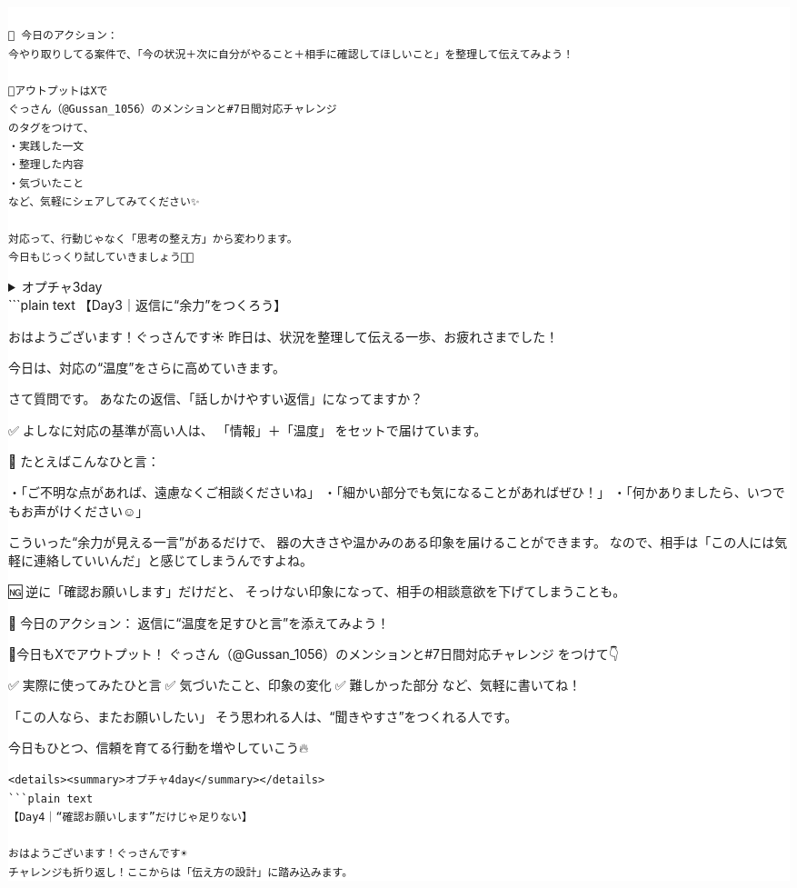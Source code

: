   ```plain text

🎯 今日のアクション：
今やり取りしてる案件で、「今の状況＋次に自分がやること＋相手に確認してほしいこと」を整理して伝えてみよう！

📢アウトプットはXで
ぐっさん（@Gussan_1056）のメンションと#7日間対応チャレンジ
のタグをつけて、
・実践した一文
・整理した内容
・気づいたこと
など、気軽にシェアしてみてください✨

対応って、行動じゃなく「思考の整え方」から変わります。
今日もじっくり試していきましょう💪🔥
  ```
<details><summary>オプチャ3day</summary></details>
  ```plain text
【Day3｜返信に“余力”をつくろう】

おはようございます！ぐっさんです☀️
昨日は、状況を整理して伝える一歩、お疲れさまでした！

今日は、対応の“温度”をさらに高めていきます。

さて質問です。
あなたの返信、「話しかけやすい返信」になってますか？

✅ よしなに対応の基準が高い人は、
「情報」＋「温度」 をセットで届けています。

📌 たとえばこんなひと言：

・「ご不明な点があれば、遠慮なくご相談くださいね」
・「細かい部分でも気になることがあればぜひ！」
・「何かありましたら、いつでもお声がけください☺️」

こういった“余力が見える一言”があるだけで、
器の大きさや温かみのある印象を届けることができます。
なので、相手は「この人には気軽に連絡していいんだ」と感じてしまうんですよね。

🆖 逆に「確認お願いします」だけだと、
そっけない印象になって、相手の相談意欲を下げてしまうことも。

🎯 今日のアクション：
返信に“温度を足すひと言”を添えてみよう！

📢今日もXでアウトプット！
ぐっさん（@Gussan_1056）のメンションと#7日間対応チャレンジ をつけて👇

✅ 実際に使ってみたひと言
✅ 気づいたこと、印象の変化
✅ 難しかった部分 など、気軽に書いてね！

「この人なら、またお願いしたい」
そう思われる人は、“聞きやすさ”をつくれる人です。

今日もひとつ、信頼を育てる行動を増やしていこう🔥
  ```
<details><summary>オプチャ4day</summary></details>
  ```plain text
【Day4｜“確認お願いします”だけじゃ足りない】

おはようございます！ぐっさんです☀️
チャレンジも折り返し！ここからは「伝え方の設計」に踏み込みます。
  ```